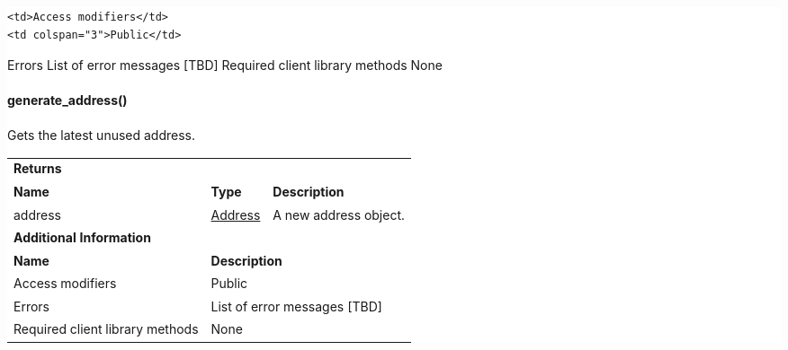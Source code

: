    <td>Access modifiers</td>
    <td colspan="3">Public</td>
  </tr>
  <tr>
    <td>Errors</td>
    <td colspan="3">List of error messages [TBD]</td>
  </tr>
  <tr>
    <td>Required client library methods</td>
    <td colspan="3">None</td>
  </tr>
</table>

#### generate_address()

Gets the latest unused address.

<table>
  <tr>
    <td colspan="4"><strong>Returns</strong></td>
  </tr>
  <tr>
    <td><strong>Name</strong></td>
    <td><strong>Type</strong></td>
    <td colspan="3"><strong>Description</strong></td>
  </tr>
  <tr>
    <td>address</td>
    <td><a href="#address">Address</a></td>
    <td>A new address object.</td>
  </tr>
  <tr>
    <td colspan="3"><strong>Additional Information</strong></td>
  </tr>
  <tr>
    <td><strong>Name</strong></td>
    <td colspan="3"><strong>Description</strong></td>
  </tr>
  <tr>
    <td>Access modifiers</td>
    <td colspan="3">Public</td>
  </tr>
  <tr>
    <td>Errors</td>
    <td colspan="3">List of error messages [TBD]</td>
  </tr>
  <tr>
    <td>Required client library methods</td>
    <td colspan="3">None</td>
  </tr>
</table>
